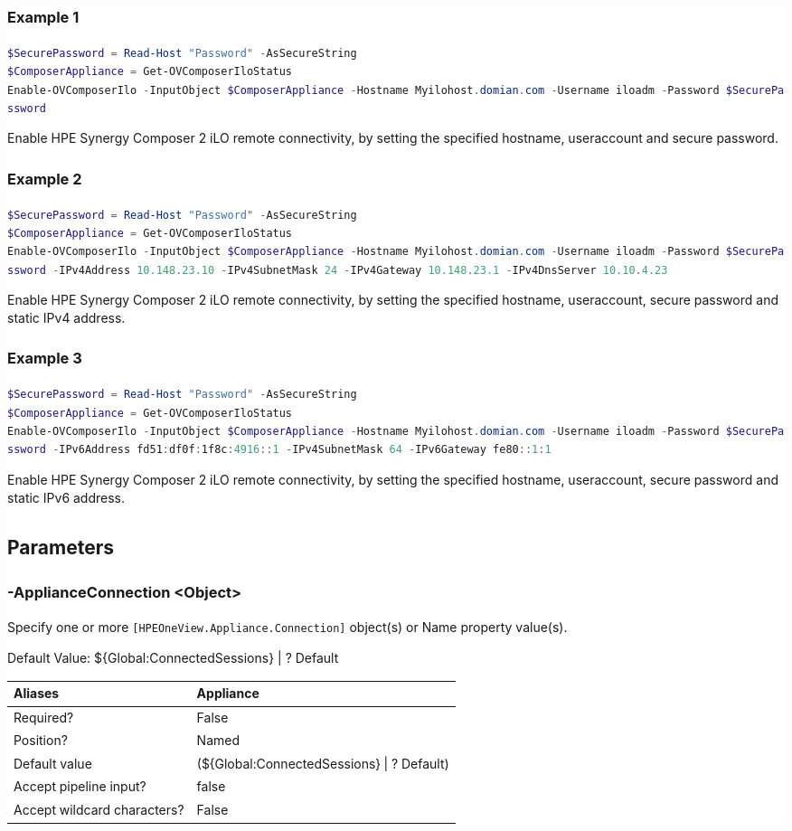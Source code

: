 ###  Example 1 

```powershell
$SecurePassword = Read-Host "Password" -AsSecureString
$ComposerAppliance = Get-OVComposerIloStatus
Enable-OVComposerIlo -InputObject $ComposerAppliance -Hostname Myilohost.domian.com -Username iloadm -Password $SecurePassword

```

Enable HPE Synergy Composer 2 iLO remote connectivity, by setting the specified hostname, useraccount and secure password.

###  Example 2 

```powershell
$SecurePassword = Read-Host "Password" -AsSecureString
$ComposerAppliance = Get-OVComposerIloStatus
Enable-OVComposerIlo -InputObject $ComposerAppliance -Hostname Myilohost.domian.com -Username iloadm -Password $SecurePassword -IPv4Address 10.148.23.10 -IPv4SubnetMask 24 -IPv4Gateway 10.148.23.1 -IPv4DnsServer 10.10.4.23

```

Enable HPE Synergy Composer 2 iLO remote connectivity, by setting the specified hostname, useraccount, secure password and static IPv4 address.

###  Example 3 

```powershell
$SecurePassword = Read-Host "Password" -AsSecureString
$ComposerAppliance = Get-OVComposerIloStatus
Enable-OVComposerIlo -InputObject $ComposerAppliance -Hostname Myilohost.domian.com -Username iloadm -Password $SecurePassword -IPv6Address fd51:df0f:1f8c:4916::1 -IPv4SubnetMask 64 -IPv6Gateway fe80::1:1

```

Enable HPE Synergy Composer 2 iLO remote connectivity, by setting the specified hostname, useraccount, secure password and static IPv6 address.

## Parameters

### -ApplianceConnection &lt;Object&gt;

Specify one or more `[HPEOneView.Appliance.Connection]` object(s) or Name property value(s).

Default Value: ${Global:ConnectedSessions} | ? Default

| Aliases | Appliance |
| :--- | :--- |
| Required? | False |
| Position? | Named |
| Default value | (${Global:ConnectedSessions} &vert; ? Default) |
| Accept pipeline input? | false |
| Accept wildcard characters? | False |
